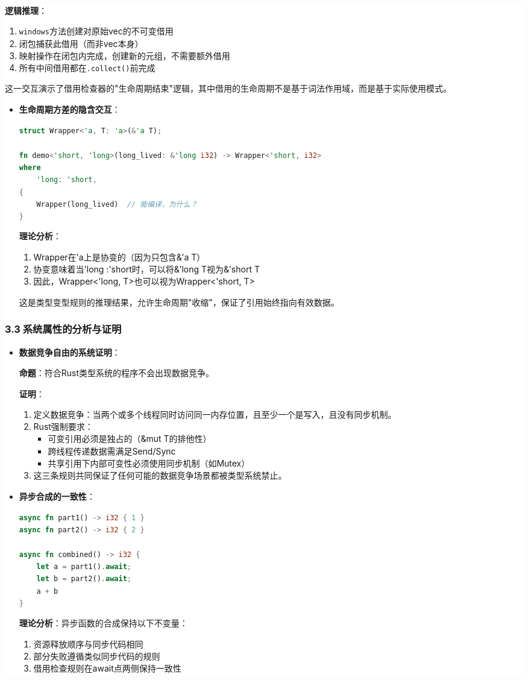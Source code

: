   **逻辑推理**：
  1. `windows`方法创建对原始vec的不可变借用
  2. 闭包捕获此借用（而非vec本身）
  3. 映射操作在闭包内完成，创建新的元组，不需要额外借用
  4. 所有中间借用都在`.collect()`前完成
  
  这一交互演示了借用检查器的"生命周期结束"逻辑，其中借用的生命周期不是基于词法作用域，而是基于实际使用模式。

- **生命周期方差的隐含交互**：

  ```rust
  struct Wrapper<'a, T: 'a>(&'a T);
  
  fn demo<'short, 'long>(long_lived: &'long i32) -> Wrapper<'short, i32>
  where
      'long: 'short,
  {
      Wrapper(long_lived)  // 能编译，为什么？
  }
  ```
  
  **理论分析**：
  1. Wrapper在'a上是协变的（因为只包含&'a T）
  2. 协变意味着当'long :'short时，可以将&'long T视为&'short T
  3. 因此，Wrapper<'long, T>也可以视为Wrapper<'short, T>
  
  这是类型变型规则的推理结果，允许生命周期"收缩"，保证了引用始终指向有效数据。

### 3.3 系统属性的分析与证明

- **数据竞争自由的系统证明**：
  
  **命题**：符合Rust类型系统的程序不会出现数据竞争。
  
  **证明**：
  1. 定义数据竞争：当两个或多个线程同时访问同一内存位置，且至少一个是写入，且没有同步机制。
  2. Rust强制要求：
     - 可变引用必须是独占的（&mut T的排他性）
     - 跨线程传递数据需满足Send/Sync
     - 共享引用下内部可变性必须使用同步机制（如Mutex）
  3. 这三条规则共同保证了任何可能的数据竞争场景都被类型系统禁止。

- **异步合成的一致性**：

  ```rust
  async fn part1() -> i32 { 1 }
  async fn part2() -> i32 { 2 }
  
  async fn combined() -> i32 {
      let a = part1().await;
      let b = part2().await;
      a + b
  }
  ```
  
  **理论分析**：异步函数的合成保持以下不变量：
  1. 资源释放顺序与同步代码相同
  2. 部分失败遵循类似同步代码的规则
  3. 借用检查规则在await点两侧保持一致性
  